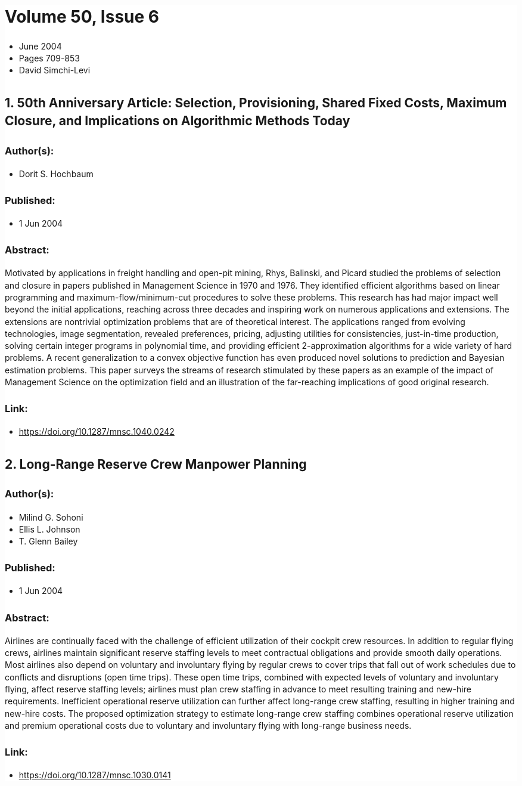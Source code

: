 # Volume 50, Issue 6
- June 2004
- Pages 709-853
- David Simchi-Levi

## 1. 50th Anniversary Article: Selection, Provisioning, Shared Fixed Costs, Maximum Closure, and Implications on Algorithmic Methods Today
### Author(s):
- Dorit S. Hochbaum
### Published:
- 1 Jun 2004
### Abstract:
Motivated by applications in freight handling and open-pit mining, Rhys, Balinski, and Picard studied the problems of selection and closure in papers published in Management Science in 1970 and 1976. They identified efficient algorithms based on linear programming and maximum-flow/minimum-cut procedures to solve these problems. This research has had major impact well beyond the initial applications, reaching across three decades and inspiring work on numerous applications and extensions. The extensions are nontrivial optimization problems that are of theoretical interest. The applications ranged from evolving technologies, image segmentation, revealed preferences, pricing, adjusting utilities for consistencies, just-in-time production, solving certain integer programs in polynomial time, and providing efficient 2-approximation algorithms for a wide variety of hard problems. A recent generalization to a convex objective function has even produced novel solutions to prediction and Bayesian estimation problems. This paper surveys the streams of research stimulated by these papers as an example of the impact of Management Science on the optimization field and an illustration of the far-reaching implications of good original research.
### Link:
- https://doi.org/10.1287/mnsc.1040.0242

## 2. Long-Range Reserve Crew Manpower Planning
### Author(s):
- Milind G. Sohoni
- Ellis L. Johnson
- T. Glenn Bailey
### Published:
- 1 Jun 2004
### Abstract:
Airlines are continually faced with the challenge of efficient utilization of their cockpit crew resources. In addition to regular flying crews, airlines maintain significant reserve staffing levels to meet contractual obligations and provide smooth daily operations. Most airlines also depend on voluntary and involuntary flying by regular crews to cover trips that fall out of work schedules due to conflicts and disruptions (open time trips). These open time trips, combined with expected levels of voluntary and involuntary flying, affect reserve staffing levels; airlines must plan crew staffing in advance to meet resulting training and new-hire requirements. Inefficient operational reserve utilization can further affect long-range crew staffing, resulting in higher training and new-hire costs. The proposed optimization strategy to estimate long-range crew staffing combines operational reserve utilization and premium operational costs due to voluntary and involuntary flying with long-range business needs.
### Link:
- https://doi.org/10.1287/mnsc.1030.0141
